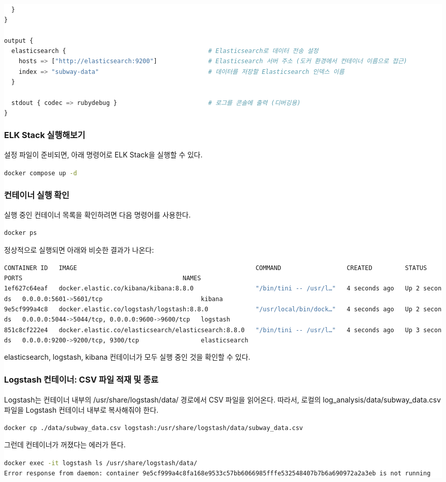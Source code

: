 ```python
  }
}

output {
  elasticsearch {                                       # Elasticsearch로 데이터 전송 설정
    hosts => ["http://elasticsearch:9200"]              # Elasticsearch 서버 주소 (도커 환경에서 컨테이너 이름으로 접근)
    index => "subway-data"                              # 데이터를 저장할 Elasticsearch 인덱스 이름
  }

  stdout { codec => rubydebug }                         # 로그를 콘솔에 출력 (디버깅용)
}
```

### ELK Stack 실행해보기
설정 파일이 준비되면, 아래 명령어로 ELK Stack을 실행할 수 있다.

```bash
docker compose up -d
```

### 컨테이너 실행 확인
실행 중인 컨테이너 목록을 확인하려면 다음 명령어를 사용한다.

```bash
docker ps
```

정상적으로 실행되면 아래와 비슷한 결과가 나온다:

```bash
CONTAINER ID   IMAGE                                                 COMMAND                  CREATED         STATUS         PORTS                                            NAMES
1ef627c64eaf   docker.elastic.co/kibana/kibana:8.8.0                 "/bin/tini -- /usr/l…"   4 seconds ago   Up 2 seconds   0.0.0.0:5601->5601/tcp                           kibana
9e5cf999a4c8   docker.elastic.co/logstash/logstash:8.8.0             "/usr/local/bin/dock…"   4 seconds ago   Up 2 seconds   0.0.0.0:5044->5044/tcp, 0.0.0.0:9600->9600/tcp   logstash
851c8cf222e4   docker.elastic.co/elasticsearch/elasticsearch:8.8.0   "/bin/tini -- /usr/l…"   4 seconds ago   Up 3 seconds   0.0.0.0:9200->9200/tcp, 9300/tcp                 elasticsearch
```

elasticsearch, logstash, kibana 컨테이너가 모두 실행 중인 것을 확인할 수 있다.

### Logstash 컨테이너: CSV 파일 적재 및 종료
Logstash는 컨테이너 내부의 /usr/share/logstash/data/ 경로에서 CSV 파일을 읽어온다.
따라서, 로컬의 log_analysis/data/subway_data.csv 파일을 Logstash 컨테이너 내부로 복사해줘야 한다.

```bash
docker cp ./data/subway_data.csv logstash:/usr/share/logstash/data/subway_data.csv
```

그런데 컨테이너가 꺼졌다는 에러가 뜬다.

```bash
docker exec -it logstash ls /usr/share/logstash/data/
Error response from daemon: container 9e5cf999a4c8fa168e9533c57bb6066985fffe532548407b7b6a690972a2a3eb is not running
```
